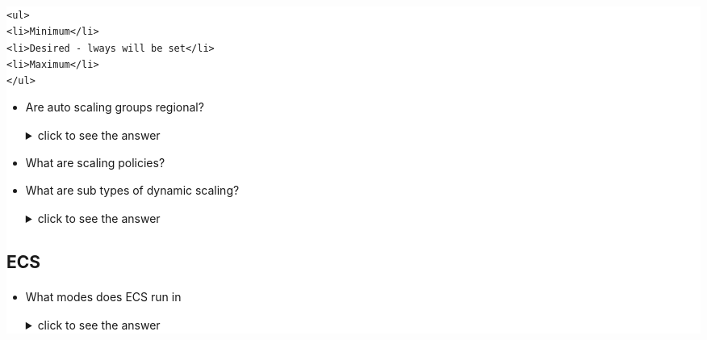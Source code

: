     <ul>
    <li>Minimum</li>
    <li>Desired - lways will be set</li>
    <li>Maximum</li>
    </ul>

  </details>

- Are auto scaling groups regional?
    <details>
    <summary>click to see the answer</summary>

  Auto scaling group will try to provision an EC2 instance in a different AZ.

  </details>

- What are scaling policies?
- What are sub types of dynamic scaling?
    <details>
    <summary>click to see the answer</summary>

    <ul>
    <li>Simple</li>
    <li>Stepped - almost always preferred</li>
    <li>Target tracking</li>
    </ul>

  </details>

## ECS

- What modes does ECS run in
    <details>
    <summary>click to see the answer</summary>

    <ul>
    <li><strong>Fargate:</strong></li>
    <ul>
    <li>Infra is abstracted away</li>
    <li>Hosted on shared platform</li>
    <li>Each task and service is injected into your VPC</li>
    <li>Only pay for use as containers run</li>
    <li>Use for small or burst style workloads, batch, periodic</li>
    </ul>
    <li><strong>EC2</strong></li>
    <ul>
    <li>Created inside a VPC</li>
    <li>Uses ASG for EC2 instances scaling</li>
    <li>You manage the instances</li>
    <li>Good if you want to manage infra</li>
    </ul>
    </ul>

  </details>
